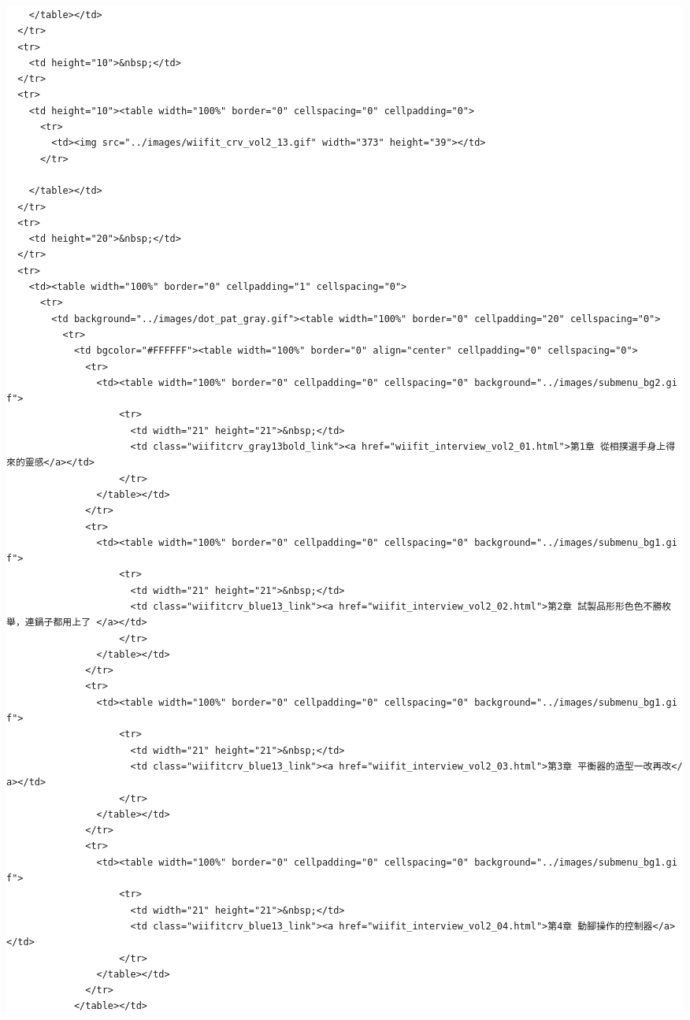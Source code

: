         </table></td>
      </tr>
      <tr>
        <td height="10">&nbsp;</td>
      </tr>
      <tr>
        <td height="10"><table width="100%" border="0" cellspacing="0" cellpadding="0">
          <tr>
            <td><img src="../images/wiifit_crv_vol2_13.gif" width="373" height="39"></td>
          </tr>

        </table></td>
      </tr>
      <tr>
        <td height="20">&nbsp;</td>
      </tr>
      <tr>
        <td><table width="100%" border="0" cellpadding="1" cellspacing="0">
          <tr>
            <td background="../images/dot_pat_gray.gif"><table width="100%" border="0" cellpadding="20" cellspacing="0">
              <tr>
                <td bgcolor="#FFFFFF"><table width="100%" border="0" align="center" cellpadding="0" cellspacing="0">
                  <tr>
                    <td><table width="100%" border="0" cellpadding="0" cellspacing="0" background="../images/submenu_bg2.gif">
                        <tr>
                          <td width="21" height="21">&nbsp;</td>
                          <td class="wiifitcrv_gray13bold_link"><a href="wiifit_interview_vol2_01.html">第1章 從相撲選手身上得來的靈感</a></td>
                        </tr>
                    </table></td>
                  </tr>
                  <tr>
                    <td><table width="100%" border="0" cellpadding="0" cellspacing="0" background="../images/submenu_bg1.gif">
                        <tr>
                          <td width="21" height="21">&nbsp;</td>
                          <td class="wiifitcrv_blue13_link"><a href="wiifit_interview_vol2_02.html">第2章 試製品形形色色不勝枚舉，連鍋子都用上了 </a></td>
                        </tr>
                    </table></td>
                  </tr>
                  <tr>
                    <td><table width="100%" border="0" cellpadding="0" cellspacing="0" background="../images/submenu_bg1.gif">
                        <tr>
                          <td width="21" height="21">&nbsp;</td>
                          <td class="wiifitcrv_blue13_link"><a href="wiifit_interview_vol2_03.html">第3章 平衡器的造型一改再改</a></td>
                        </tr>
                    </table></td>
                  </tr>
                  <tr>
                    <td><table width="100%" border="0" cellpadding="0" cellspacing="0" background="../images/submenu_bg1.gif">
                        <tr>
                          <td width="21" height="21">&nbsp;</td>
                          <td class="wiifitcrv_blue13_link"><a href="wiifit_interview_vol2_04.html">第4章 動腳操作的控制器</a></td>
                        </tr>
                    </table></td>
                  </tr>
                </table></td>